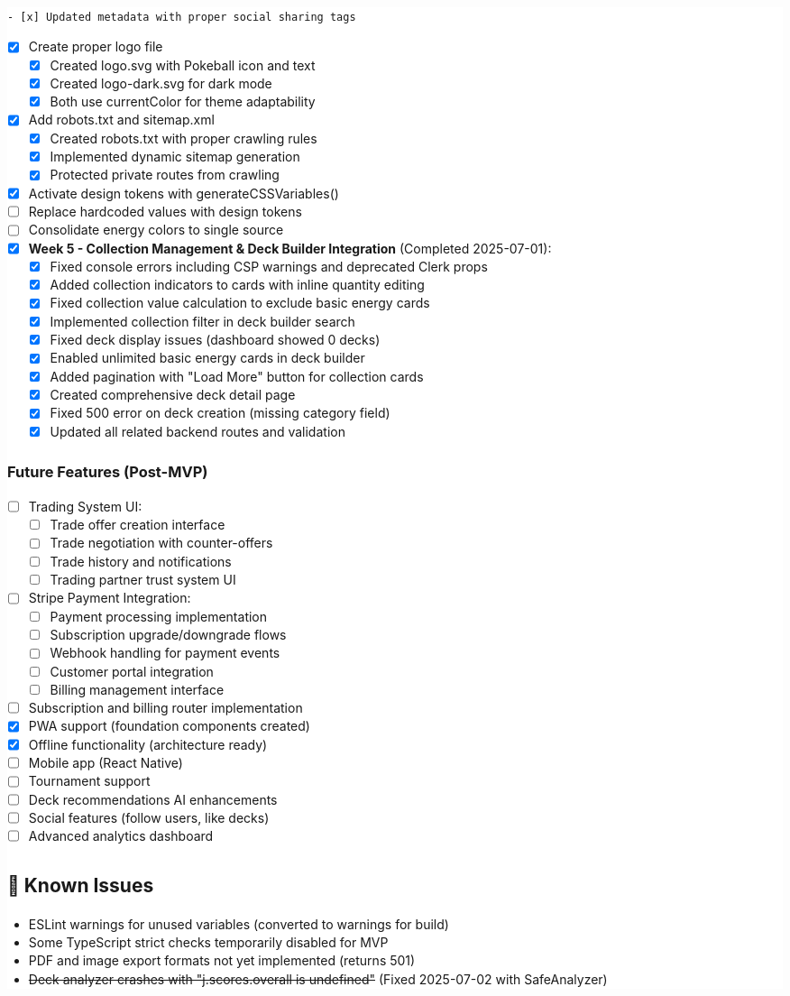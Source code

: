     - [x] Updated metadata with proper social sharing tags
  - [x] Create proper logo file
    - [x] Created logo.svg with Pokeball icon and text
    - [x] Created logo-dark.svg for dark mode
    - [x] Both use currentColor for theme adaptability
  - [x] Add robots.txt and sitemap.xml
    - [x] Created robots.txt with proper crawling rules
    - [x] Implemented dynamic sitemap generation
    - [x] Protected private routes from crawling
  - [x] Activate design tokens with generateCSSVariables()
  - [ ] Replace hardcoded values with design tokens
  - [ ] Consolidate energy colors to single source
- [x] **Week 5 - Collection Management & Deck Builder Integration** (Completed 2025-07-01):
  - [x] Fixed console errors including CSP warnings and deprecated Clerk props
  - [x] Added collection indicators to cards with inline quantity editing
  - [x] Fixed collection value calculation to exclude basic energy cards
  - [x] Implemented collection filter in deck builder search
  - [x] Fixed deck display issues (dashboard showed 0 decks)
  - [x] Enabled unlimited basic energy cards in deck builder
  - [x] Added pagination with "Load More" button for collection cards
  - [x] Created comprehensive deck detail page
  - [x] Fixed 500 error on deck creation (missing category field)
  - [x] Updated all related backend routes and validation

### Future Features (Post-MVP)
- [ ] Trading System UI:
  - [ ] Trade offer creation interface
  - [ ] Trade negotiation with counter-offers
  - [ ] Trade history and notifications
  - [ ] Trading partner trust system UI
- [ ] Stripe Payment Integration:
  - [ ] Payment processing implementation
  - [ ] Subscription upgrade/downgrade flows
  - [ ] Webhook handling for payment events
  - [ ] Customer portal integration
  - [ ] Billing management interface
- [ ] Subscription and billing router implementation
- [x] PWA support (foundation components created)
- [x] Offline functionality (architecture ready)
- [ ] Mobile app (React Native)
- [ ] Tournament support
- [ ] Deck recommendations AI enhancements
- [ ] Social features (follow users, like decks)
- [ ] Advanced analytics dashboard

## 🐛 Known Issues
- ESLint warnings for unused variables (converted to warnings for build)
- Some TypeScript strict checks temporarily disabled for MVP
- PDF and image export formats not yet implemented (returns 501)
- ~~Deck analyzer crashes with "j.scores.overall is undefined"~~ (Fixed 2025-07-02 with SafeAnalyzer)
